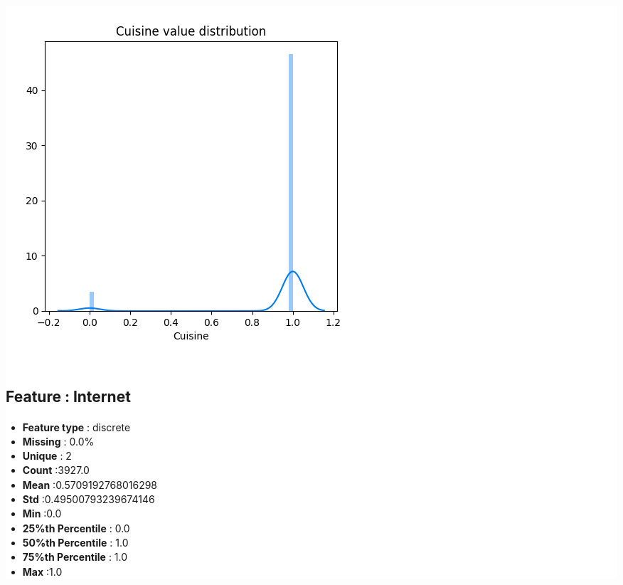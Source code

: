 ![](Cuisine.png)
## Feature : Internet
- **Feature type** : discrete
- **Missing** : 0.0%
- **Unique** : 2
- **Count** :3927.0
- **Mean** :0.5709192768016298
- **Std** :0.49500793239674146
- **Min** :0.0
- **25%th Percentile** : 0.0
- **50%th Percentile** : 1.0
- **75%th Percentile** : 1.0
- **Max** :1.0
